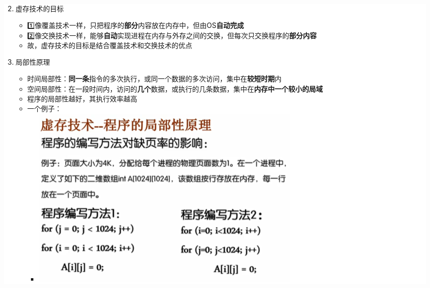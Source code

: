 

2. 虚存技术的目标
	- :one:像覆盖技术一样，只把程序的**部分**内容放在内存中，但由OS**自动完成**
	- :two:像交换技术一样，能够**自动**实现进程在内存与外存之间的交换，但每次只交换程序的**部分内容**
	- 故，虚存技术的目标是结合覆盖技术和交换技术的优点



3. 局部性原理
	- 时间局部性：**同一条**指令的多次执行，或同一个数据的多次访问，集中在**较短时期**内
	- 空间局部性：在一段时间内，访问的**几个**数据，或执行的几条数据，集中在**内存中一个较小的局域**
	- 程序的局部性越好，其执行效率越高
	- 一个例子：
		- <img src="TyporaImages/image-20220627085354761.png" alt="image-20220627085354761" style="zoom:50%;" />
